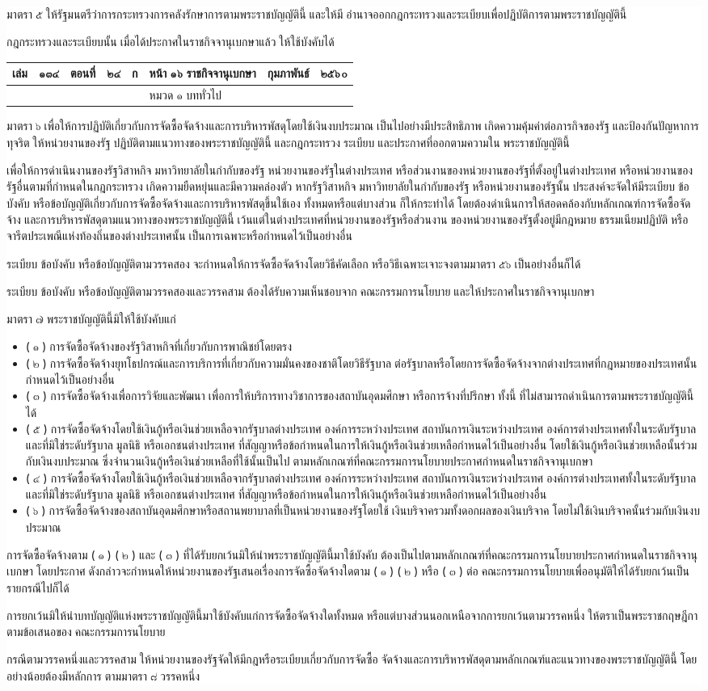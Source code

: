 มาตรา ๕ ให้รัฐมนตรีว่าการกระทรวงการคลังรักษาการตามพระราชบัญญัตินี้ และให้มี อํานาจออกกฎกระทรวงและระเบียบเพื่อปฏิบัติการตามพระราชบัญญัตินี้

กฎกระทรวงและระเบียบนั้น เมื่อได้ประกาศในราชกิจจานุเบกษาแล้ว ให้ใช้บังคับได้

| เล่ม   | ๑๓๔   | ตอนที่   | ๒๔   | ก   | หน้า ๑๖ ราชกิจจานุเบกษา   | กุมภาพันธ์   | ๒๕๖๐   |
|-------|-------|--------|------|-----|------------------------|-----------|--------|
|       |       |        |      |     | หมวด ๑ บททั่วไป          |           |        |

มาตรา ๖ เพื่อให้การปฏิบัติเกี่ยวกับการจัดซื้อจัดจ้างและการบริหารพัสดุโดยใช้เงินงบประมาณ เป็นไปอย่างมีประสิทธิภาพ เกิดความคุ้มค่าต่อภารกิจของรัฐ และป้องกันปัญหาการทุจริต ให้หน่วยงานของรัฐ ปฏิบัติตามแนวทางของพระราชบัญญัตินี้ และกฎกระทรวง ระเบียบ และประกาศที่ออกตามความใน พระราชบัญญัตินี้

เพื่อให้การดําเนินงานของรัฐวิสาหกิจ มหาวิทยาลัยในกํากับของรัฐ หน่วยงานของรัฐในต่างประเทศ หรือส่วนงานของหน่วยงานของรัฐที่ตั้งอยู่ในต่างประเทศ หรือหน่วยงานของรัฐอื่นตามที่กําหนดในกฎกระทรวง เกิดความยืดหยุ่นและมีความคล่องตัว หากรัฐวิสาหกิจ มหาวิทยาลัยในกํากับของรัฐ หรือหน่วยงานของรัฐนั้น ประสงค์จะจัดให้มีระเบียบ ข้อบังคับ หรือข้อบัญญัติเกี่ยวกับการจัดซื้อจัดจ้างและการบริหารพัสดุขึ้นใช้เอง ทั้งหมดหรือแต่บางส่วน ก็ให้กระทําได้ โดยต้องดําเนินการให้สอดคล้องกับหลักเกณฑ์การจัดซื้อจัดจ้าง และการบริหารพัสดุตามแนวทางของพระราชบัญญัตินี้ เว้นแต่ในต่างประเทศที่หน่วยงานของรัฐหรือส่วนงาน ของหน่วยงานของรัฐตั้งอยู่มีกฎหมาย ธรรมเนียมปฏิบัติ หรือจารีตประเพณีแห่งท้องถิ่นของต่างประเทศนั้น เป็นการเฉพาะหรือกําหนดไว้เป็นอย่างอื่น

ระเบียบ ข้อบังคับ หรือข้อบัญญัติตามวรรคสอง จะกําหนดให้การจัดซื้อจัดจ้างโดยวิธีคัดเลือก หรือวิธีเฉพาะเจาะจงตามมาตรา ๕๖ เป็นอย่างอื่นก็ได้

ระเบียบ ข้อบังคับ หรือข้อบัญญัติตามวรรคสองและวรรคสาม ต้องได้รับความเห็นชอบจาก คณะกรรมการนโยบาย และให้ประกาศในราชกิจจานุเบกษา

มาตรา ๗ พระราชบัญญัตินี้มิให้ใช้บังคับแก่

- ( ๑ ) การจัดซื้อจัดจ้างของรัฐวิสาหกิจที่เกี่ยวกับการพาณิชย์โดยตรง
- ( ๒ ) การจัดซื้อจัดจ้างยุทโธปกรณ์และการบริการที่เกี่ยวกับความมั่นคงของชาติโดยวิธีรัฐบาล ต่อรัฐบาลหรือโดยการจัดซื้อจัดจ้างจากต่างประเทศที่กฎหมายของประเทศนั้นกําหนดไว้เป็นอย่างอื่น
- ( ๓ ) การจัดซื้อจัดจ้างเพื่อการวิจัยและพัฒนา เพื่อการให้บริการทางวิชาการของสถาบันอุดมศึกษา หรือการจ้างที่ปรึกษา ทั้งนี้ ที่ไม่สามารถดําเนินการตามพระราชบัญญัตินี้ได้
- ( ๕ ) การจัดซื้อจัดจ้างโดยใช้เงินกู้หรือเงินช่วยเหลือจากรัฐบาลต่างประเทศ องค์การระหว่างประเทศ สถาบันการเงินระหว่างประเทศ องค์การต่างประเทศทั้งในระดับรัฐบาลและที่มิใช่ระดับรัฐบาล มูลนิธิ หรือเอกชนต่างประเทศ ที่สัญญาหรือข้อกําหนดในการให้เงินกู้หรือเงินช่วยเหลือกําหนดไว้เป็นอย่างอื่น โดยใช้เงินกู้หรือเงินช่วยเหลือนั้นร่วมกับเงินงบประมาณ ซึ่งจํานวนเงินกู้หรือเงินช่วยเหลือที่ใช้นั้นเป็นไป ตามหลักเกณฑ์ที่คณะกรรมการนโยบายประกาศกําหนดในราชกิจจานุเบกษา
- ( ๔ ) การจัดซื้อจัดจ้างโดยใช้เงินกู้หรือเงินช่วยเหลือจากรัฐบาลต่างประเทศ องค์การระหว่างประเทศ สถาบันการเงินระหว่างประเทศ องค์การต่างประเทศทั้งในระดับรัฐบาลและที่มิใช่ระดับรัฐบาล มูลนิธิ หรือเอกชนต่างประเทศ ที่สัญญาหรือข้อกําหนดในการให้เงินกู้หรือเงินช่วยเหลือกําหนดไว้เป็นอย่างอื่น
- ( ๖ ) การจัดซื้อจัดจ้างของสถาบันอุดมศึกษาหรือสถานพยาบาลที่เป็นหน่วยงานของรัฐโดยใช้ เงินบริจาครวมทั้งดอกผลของเงินบริจาค โดยไม่ใช้เงินบริจาคนั้นร่วมกับเงินงบประมาณ

การจัดซื้อจัดจ้างตาม ( ๑ ) ( ๒ ) และ ( ๓ ) ที่ได้รับยกเว้นมิให้นําพระราชบัญญัตินี้มาใช้บังคับ ต้องเป็นไปตามหลักเกณฑ์ที่คณะกรรมการนโยบายประกาศกําหนดในราชกิจจานุเบกษา โดยประกาศ ดังกล่าวจะกําหนดให้หน่วยงานของรัฐเสนอเรื่องการจัดซื้อจัดจ้างใดตาม ( ๑ ) ( ๒ ) หรือ ( ๓ ) ต่อ คณะกรรมการนโยบายเพื่ออนุมัติให้ได้รับยกเว้นเป็นรายกรณีไปก็ได้

การยกเว้นมิให้นําบทบัญญัติแห่งพระราชบัญญัตินี้มาใช้บังคับแก่การจัดซื้อจัดจ้างใดทั้งหมด หรือแต่บางส่วนนอกเหนือจากการยกเว้นตามวรรคหนึ่ง ให้ตราเป็นพระราชกฤษฎีกาตามข้อเสนอของ คณะกรรมการนโยบาย

กรณีตามวรรคหนึ่งและวรรคสาม ให้หน่วยงานของรัฐจัดให้มีกฎหรือระเบียบเกี่ยวกับการจัดซื้อ จัดจ้างและการบริหารพัสดุตามหลักเกณฑ์และแนวทางของพระราชบัญญัตินี้ โดยอย่างน้อยต้องมีหลักการ ตามมาตรา ๘ วรรคหนึ่ง
